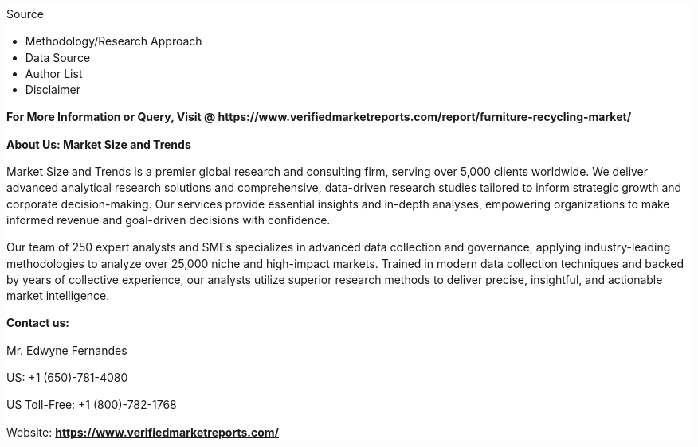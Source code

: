 Source</strong></p><ul><li>Methodology/Research Approach</li><li>Data Source</li><li>Author List</li><li>Disclaimer</li></ul></p><p><strong>For More Information or Query, Visit @ <a href="https://www.verifiedmarketreports.com/report/furniture-recycling-market/">https://www.verifiedmarketreports.com/report/furniture-recycling-market/</a></strong></p><p><strong>About Us: Market Size and Trends</strong></p><p>Market Size and Trends is a premier global research and consulting firm, serving over 5,000 clients worldwide. We deliver advanced analytical research solutions and comprehensive, data-driven research studies tailored to inform strategic growth and corporate decision-making. Our services provide essential insights and in-depth analyses, empowering organizations to make informed revenue and goal-driven decisions with confidence.</p><p>Our team of 250 expert analysts and SMEs specializes in advanced data collection and governance, applying industry-leading methodologies to analyze over 25,000 niche and high-impact markets. Trained in modern data collection techniques and backed by years of collective experience, our analysts utilize superior research methods to deliver precise, insightful, and actionable market intelligence.</p><p><strong>Contact us:</strong></p><p>Mr. Edwyne Fernandes</p><p>US: +1 (650)-781-4080</p><p>US Toll-Free: +1 (800)-782-1768</p><p>Website: <strong><a href="https://www.verifiedmarketreports.com/">https://www.verifiedmarketreports.com/</a></strong></p>
